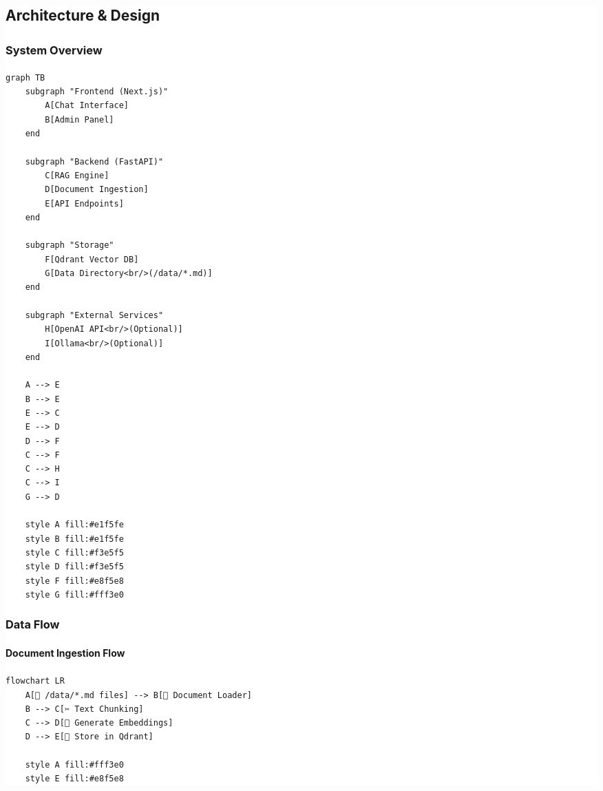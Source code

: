 ## Architecture & Design

### System Overview

```mermaid
graph TB
    subgraph "Frontend (Next.js)"
        A[Chat Interface]
        B[Admin Panel]
    end
    
    subgraph "Backend (FastAPI)"
        C[RAG Engine]
        D[Document Ingestion]
        E[API Endpoints]
    end
    
    subgraph "Storage"
        F[Qdrant Vector DB]
        G[Data Directory<br/>(/data/*.md)]
    end
    
    subgraph "External Services"
        H[OpenAI API<br/>(Optional)]
        I[Ollama<br/>(Optional)]
    end
    
    A --> E
    B --> E
    E --> C
    E --> D
    D --> F
    C --> F
    C --> H
    C --> I
    G --> D
    
    style A fill:#e1f5fe
    style B fill:#e1f5fe
    style C fill:#f3e5f5
    style D fill:#f3e5f5
    style F fill:#e8f5e8
    style G fill:#fff3e0
```

### Data Flow

#### Document Ingestion Flow
```mermaid
flowchart LR
    A[📁 /data/*.md files] --> B[📝 Document Loader]
    B --> C[✂️ Text Chunking]
    C --> D[🔢 Generate Embeddings]
    D --> E[💾 Store in Qdrant]
    
    style A fill:#fff3e0
    style E fill:#e8f5e8
```
